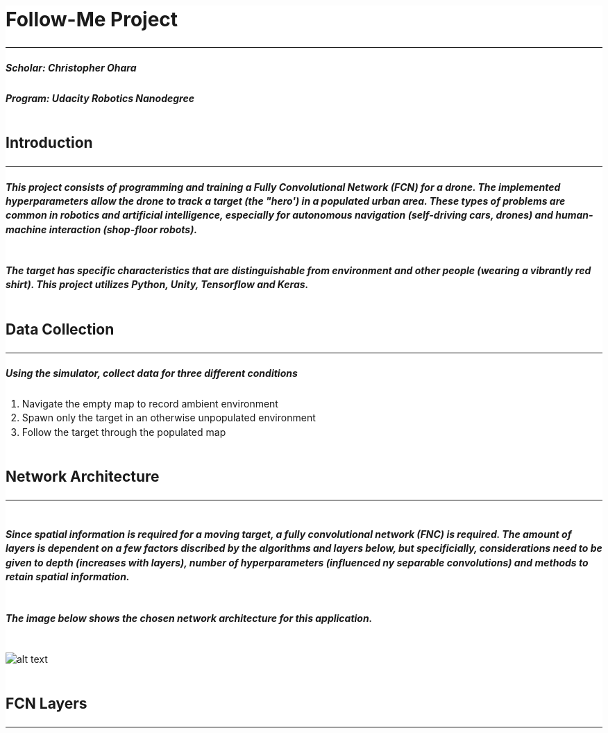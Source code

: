 # Follow-Me Project 
___


##### Scholar: Christopher Ohara
##### Program: Udacity Robotics Nanodegree
#
## Introduction
___

##### This project consists of programming and training a Fully Convolutional Network (FCN) for a drone. The implemented hyperparameters allow the drone to track a target (the "hero') in a populated urban area. These types of problems are common in robotics and artificial intelligence, especially for autonomous navigation (self-driving cars, drones) and human-machine interaction (shop-floor robots). 
#
#
##### The target has specific characteristics that are distinguishable from environment and other people (wearing a vibrantly red shirt). This project utilizes Python, Unity, Tensorflow and Keras.
#
## Data Collection
___

##### Using the simulator, collect data for three different conditions
1) Navigate the empty map to record ambient environment
2) Spawn only the target in an otherwise unpopulated environment
3) Follow the target through the populated map
#
## Network Architecture
___
#
##### Since spatial information is required for a moving target, a fully convolutional network (FNC) is required. The amount of layers is dependent on a few factors discribed by the algorithms and layers below, but specificially, considerations need to be given to depth (increases with layers), number of hyperparameters (influenced ny separable convolutions) and methods to retain spatial information.
#
##### The image below shows the chosen network architecture for this application.
#
![alt text](https://github.com/Ohara124c41/RoboND-Follow_Me/blob/master/images/00x.jpg?raw=true)
#
## FCN Layers
___
